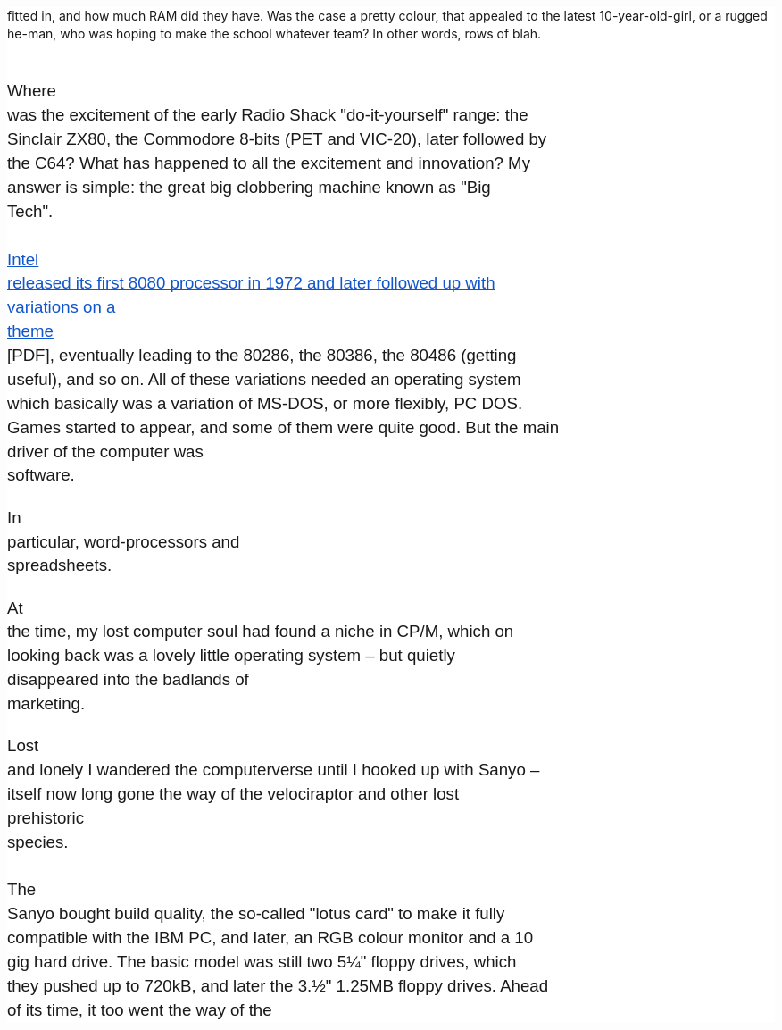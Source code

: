fitted in, and how much RAM did they have. Was the case a pretty colour, that appealed to the latest 10-year-old-girl, or a rugged he-man, who was hoping to make the school whatever team? In other words, rows of blah.</span></p><p dir="ltr" style="line-height: 1.44; margin-top: 0pt; margin-bottom: 0pt;"><span style="font-size: 14pt; font-family: Arial, sans-serif; background-color: transparent; font-variant-numeric: normal; font-variant-east-asian: normal; font-variant-alternates: normal; font-variant-position: normal; vertical-align: baseline; white-space-collapse: preserve;">&nbsp;</span></p><p dir="ltr" style="line-height: 1.44; margin-top: 0pt; margin-bottom: 0pt;"><span style="font-size: 14pt; font-family: Arial, sans-serif; background-color: transparent; font-variant-numeric: normal; font-variant-east-asian: normal; font-variant-alternates: normal; font-variant-position: normal; vertical-align: baseline; white-space-collapse: preserve;">Where was the excitement of the early Radio Shack &quot;do-it-yourself&quot; range: the Sinclair ZX80, the Commodore 8-bits (PET and VIC-20), later followed by the C64? What has happened to all the excitement and innovation? My answer is simple: the great big clobbering machine known as &quot;Big Tech&quot;.</span></p><p dir="ltr" style="line-height: 1.44; margin-top: 0pt; margin-bottom: 0pt;"><span style="font-size: 14pt; font-family: Arial, sans-serif; background-color: transparent; font-variant-numeric: normal; font-variant-east-asian: normal; font-variant-alternates: normal; font-variant-position: normal; vertical-align: baseline; white-space-collapse: preserve;">&nbsp;</span></p><p dir="ltr" style="line-height: 1.44; margin-top: 0pt; margin-bottom: 0pt;"><a style="text-decoration-line: none;"><span style="font-size: 14pt; font-family: Arial, sans-serif; color: rgb(17, 85, 204); background-color: transparent; font-variant-numeric: normal; font-variant-east-asian: normal; font-variant-alternates: normal; font-variant-position: normal; text-decoration-line: underline; text-decoration-skip-ink: none; vertical-align: baseline; white-space-collapse: preserve;">Intel released its first 8080 processor in 1972 and later followed up with variations on a theme</span></a><span style="font-size: 14pt; font-family: Arial, sans-serif; background-color: transparent; font-variant-numeric: normal; font-variant-east-asian: normal; font-variant-alternates: normal; font-variant-position: normal; vertical-align: baseline; white-space-collapse: preserve;"> [PDF], eventually leading to the 80286, the 80386, the 80486 (getting useful), and so on. All of these variations needed an operating system which basically was a variation of MS-DOS, or more flexibly, PC DOS. Games started to appear, and some of them were quite good. But the main driver of the computer was software.</span></p><br /><p dir="ltr" style="line-height: 1.44; margin-top: 0pt; margin-bottom: 0pt;"><span style="font-size: 14pt; font-family: Arial, sans-serif; background-color: transparent; font-variant-numeric: normal; font-variant-east-asian: normal; font-variant-alternates: normal; font-variant-position: normal; vertical-align: baseline; white-space-collapse: preserve;">In particular, word-processors and spreadsheets.&nbsp;</span></p><br /><p dir="ltr" style="line-height: 1.44; margin-top: 0pt; margin-bottom: 0pt;"><span style="font-size: 14pt; font-family: Arial, sans-serif; background-color: transparent; font-variant-numeric: normal; font-variant-east-asian: normal; font-variant-alternates: normal; font-variant-position: normal; vertical-align: baseline; white-space-collapse: preserve;">At the time, my lost computer soul had found a niche in CP/M, which on looking back was a lovely little operating system &ndash; but quietly disappeared into the badlands of marketing.&nbsp;</span></p><br /><p dir="ltr" style="line-height: 1.44; margin-top: 0pt; margin-bottom: 0pt;"><span style="font-size: 14pt; font-family: Arial, sans-serif; background-color: transparent; font-variant-numeric: normal; font-variant-east-asian: normal; font-variant-alternates: normal; font-variant-position: normal; vertical-align: baseline; white-space-collapse: preserve;">Lost and lonely I wandered the computerverse until I hooked up with Sanyo &ndash; itself now long gone the way of the velociraptor and other lost prehistoric species.</span><span style="font-size: 14pt; font-family: Arial, sans-serif; background-color: transparent; font-variant-numeric: normal; font-variant-east-asian: normal; font-variant-alternates: normal; font-variant-position: normal; vertical-align: baseline; white-space-collapse: preserve;"><br /></span><span style="font-size: 14pt; font-family: Arial, sans-serif; background-color: transparent; font-variant-numeric: normal; font-variant-east-asian: normal; font-variant-alternates: normal; font-variant-position: normal; vertical-align: baseline; white-space-collapse: preserve;">&nbsp;</span></p><p dir="ltr" style="line-height: 1.44; margin-top: 0pt; margin-bottom: 0pt;"><span style="font-size: 14pt; font-family: Arial, sans-serif; background-color: transparent; font-variant-numeric: normal; font-variant-east-asian: normal; font-variant-alternates: normal; font-variant-position: normal; vertical-align: baseline; white-space-collapse: preserve;">The Sanyo bought build quality, the so-called &quot;lotus card&quot; to make it fully compatible with the IBM PC, and later, an RGB colour monitor and a 10 gig hard drive. The basic model was still two 5&frac14;&quot; floppy drives, which they pushed up to 720kB, and later the 3.&frac12;&quot; 1.25MB floppy drives. Ahead of its time, it too went the way of the